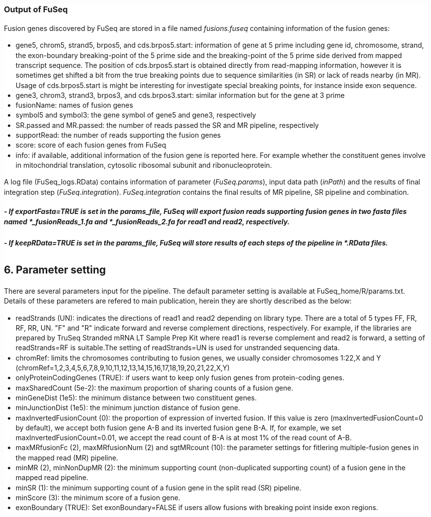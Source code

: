 ### Output of FuSeq
Fusion genes discovered by FuSeq are stored in a file named *fusions.fuseq* containing information of the fusion genes:
- gene5, chrom5, strand5, brpos5, and cds.brpos5.start: information of gene at 5 prime including gene id, chromosome, strand, the exon-boundary breaking-point of the 5 prime side and the breaking-point of the 5 prime side derived from mapped transcript sequence. The position of cds.brpos5.start is obtained directly from read-mapping information, however it is sometimes get shifted a bit from the true breaking points due to sequence similarities (in SR) or lack of reads nearby (in MR). Usage of cds.brpos5.start is might be interesting for investigate special breaking points, for instance inside exon sequence.
- gene3, chrom3, strand3, brpos3, and cds.brpos3.start: similar information but for the gene at 3 prime
- fusionName: names of fusion genes
- symbol5 and symbol3: the gene symbol of gene5 and gene3, respectively
- SR.passed and MR.passed: the number of reads passed the SR and MR pipeline, respectively
- supportRead: the number of reads supporting the fusion genes
- score: score of each fusion genes from FuSeq
- info: if available, additional information of the fusion gene is reported here. For example whether the constituent genes involve in mitochondrial translation, cytosolic ribosomal subunit and ribonucleoprotein.

A log file (FuSeq_logs.RData) contains information of parameter (*FuSeq.params*), input data path (*inPath*) and the results of final integration step (*FuSeq.integration*). *FuSeq.integration* contains the final results of MR pipeline, SR pipeline and combination.

##### - If exportFasta=TRUE is set in the *params_file*, FuSeq will export fusion reads supporting fusion genes in two fasta files named \*_fusionReads_1.fa and \*_fusionReads_2.fa for read1 and read2, respectively.

##### - If keepRData=TRUE is set in the *params_file*, FuSeq will store results of each steps of the pipeline in \*.RData files.

## 6. Parameter setting
There are several parameters input for the pipeline. The default parameter setting is available at FuSeq_home/R/params.txt. Details of these parameters are refered to main publication, herein they are shortly described as the below:
- readStrands (UN): indicates the directions of read1 and read2 depending on library type. There are a total of 5 types FF, FR, RF, RR, UN. "F" and "R" indicate forward and reverse complement directions, respectively. For example, if the libraries are prepared by TruSeq Stranded mRNA LT Sample Prep Kit where read1 is reverse complement and read2 is forward, a setting of readStrands=RF is suitable.The setting of readStrands=UN is used for unstranded sequencing data.
- chromRef: limits the chromosomes contributing to fusion genes, we usually consider chromosomes 1:22,X and Y (chromRef=1,2,3,4,5,6,7,8,9,10,11,12,13,14,15,16,17,18,19,20,21,22,X,Y)
- onlyProteinCodingGenes (TRUE): if users want to keep only fusion genes from protein-coding genes.
- maxSharedCount (5e-2): the maximum proportion of sharing counts of a fusion gene.
- minGeneDist (1e5): the minimum distance between two constituent genes.
- minJunctionDist (1e5): the minimum junction distance of fusion gene.
- maxInvertedFusionCount (0): the proportion of expression of inverted fusion. If this value is zero (maxInvertedFusionCount=0 by default), we accept both fusion gene A-B and its inverted fusion gene B-A. If, for example, we set maxInvertedFusionCount=0.01, we accept the read count of B-A is at most 1% of the read count of A-B.
- maxMRfusionFc (2), maxMRfusionNum (2) and sgtMRcount (10): the parameter settings for fitlering multiple-fusion genes in the mapped read (MR) pipeline.
- minMR (2), minNonDupMR (2): the minimum supporting count (non-duplicated supporting count) of a fusion gene in the mapped read pipeline.
- minSR (1): the minimum supporting count of a fusion gene in the split read (SR) pipeline.
- minScore (3): the minimum score of a fusion gene.
- exonBoundary (TRUE): Set exonBoundary=FALSE if users allow fusions with breaking point inside exon regions.